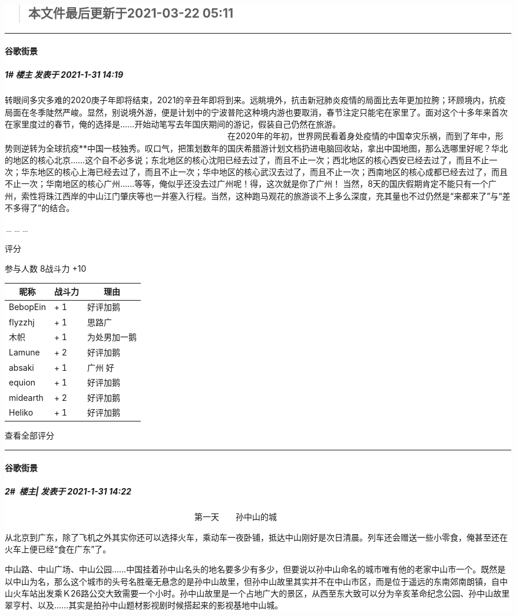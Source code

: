 > ## **本文件最后更新于2021-03-22 05:11** 


-----

####  谷歌街景  
##### 1#       楼主       发表于 2021-1-31 14:19


转眼间多灾多难的2020庚子年即将结束，2021的辛丑年即将到来。远眺境外，抗击新冠肺炎疫情的局面比去年更加拉胯；环顾境内，抗疫局面在冬季陡然严峻。显然，别说境外游，便是计划中的宁波普陀这种境内游也要取消，春节注定只能宅在家里了。面对这个十多年来首次在家里度过的春节，俺的选择是……开始动笔写去年国庆期间的游记，假装自己仍然在旅游。
                                                                                                                                                                       在2020年的年初，世界网民看着身处疫情的中国幸灾乐祸，而到了年中，形势则逆转为全球抗疫**中国一枝独秀。叹口气，把策划数年的国庆希腊游计划文档扔进电脑回收站，拿出中国地图，那么选哪里好呢？华北的地区的核心北京……这个自不必多说；东北地区的核心沈阳已经去过了，而且不止一次；西北地区的核心西安已经去过了，而且不止一次；华东地区的核心上海已经去过了，而且不止一次；华中地区的核心武汉去过了，而且不止一次；西南地区的核心成都已经去过了，而且不止一次；华南地区的核心广州……等等，俺似乎还没去过广州呢！得，这次就是你了广州！
 当然，8天的国庆假期肯定不能只有一个广州，索性将珠江西岸的中山江门肇庆等也一并塞入行程。当然，这种跑马观花的旅游谈不上多么深度，充其量也不过仍然是“来都来了”与“差不多得了”的结合。


﹍﹍﹍

评分


 参与人数 8战斗力 +10

|昵称|战斗力|理由|
|----|---|---|
| BebopEin| + 1|好评加鹅|
| flyzzhj| + 1|思路广|
| 木帜| + 1|为处男加一鹅|
| Lamune| + 2|好评加鹅|
| absaki| + 1|广州 好|
| equion| + 1|好评加鹅|
| midearth| + 2|好评加鹅|
| Heliko| + 1|好评加鹅|


查看全部评分


-----

####  谷歌街景  
##### 2#         楼主| 发表于 2021-1-31 14:22


　　　　　　　　　　　　　　　　　　　　　　　第一天　　孙中山的城


从北京到广东，除了飞机之外其实你还可以选择火车，乘动车一夜卧铺，抵达中山刚好是次日清晨。列车还会赠送一些小零食，俺甚至还在火车上便已经“食在广东”了。


中山路、中山广场、中山公园……中国挂着孙中山名头的地名要多少有多少，但要说以孙中山命名的城市唯有他的老家中山市一个。既然是以中山为名，那么这个城市的头号名胜毫无悬念的是孙中山故里，但孙中山故里其实并不在中山市区，而是位于遥远的东南郊南朗镇，自中山火车站出发乘Ｋ26路公交大致需要一个小时。孙中山故里是一个占地广大的景区，从西至东大致可以分为辛亥革命纪念公园、孙中山故里翠亨村、以及……其实是拍孙中山题材影视剧时候搭起来的影视基地中山城。
